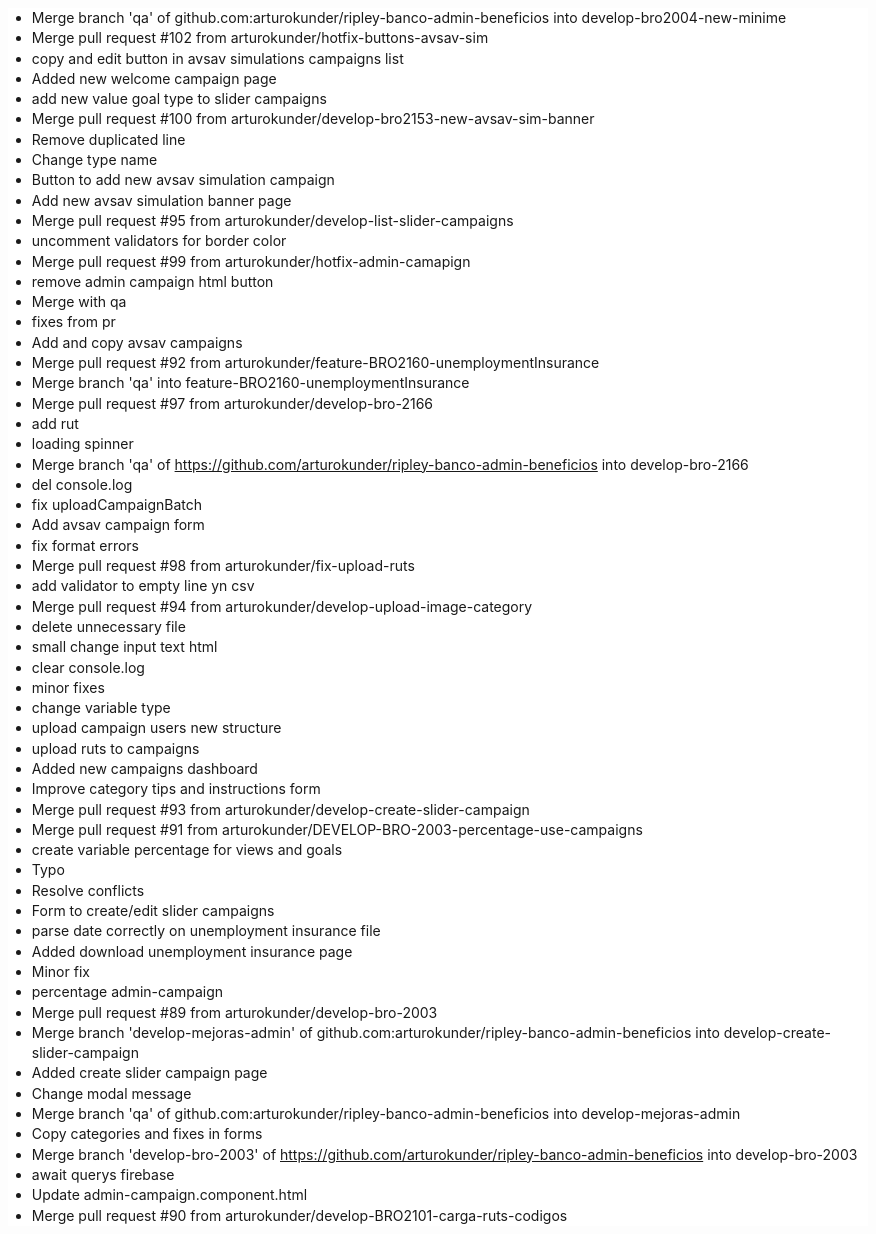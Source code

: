* Merge branch 'qa' of github.com:arturokunder/ripley-banco-admin-beneficios into develop-bro2004-new-minime
* Merge pull request #102 from arturokunder/hotfix-buttons-avsav-sim
* copy and edit button in avsav simulations campaigns list
* Added new welcome campaign page
* add new value goal type to slider campaigns
* Merge pull request #100 from arturokunder/develop-bro2153-new-avsav-sim-banner
* Remove duplicated line
* Change type name
* Button to add new avsav simulation campaign
* Add new avsav simulation banner page
* Merge pull request #95 from arturokunder/develop-list-slider-campaigns
* uncomment validators for border color
* Merge pull request #99 from arturokunder/hotfix-admin-camapign
* remove admin campaign html button
* Merge with qa
* fixes from pr
* Add and copy avsav campaigns
* Merge pull request #92 from arturokunder/feature-BRO2160-unemploymentInsurance
* Merge branch 'qa' into feature-BRO2160-unemploymentInsurance
* Merge pull request #97 from arturokunder/develop-bro-2166
* add rut
* loading spinner
* Merge branch 'qa' of https://github.com/arturokunder/ripley-banco-admin-beneficios into develop-bro-2166
* del console.log
* fix uploadCampaignBatch
* Add avsav campaign form
* fix format errors
* Merge pull request #98 from arturokunder/fix-upload-ruts
* add validator to empty line yn csv
* Merge pull request #94 from arturokunder/develop-upload-image-category
* delete unnecessary file
* small change input text html
* clear console.log
* minor fixes
* change variable type
* upload campaign users new structure
* upload ruts to campaigns
* Added new campaigns dashboard
* Improve category tips and instructions form
* Merge pull request #93 from arturokunder/develop-create-slider-campaign
* Merge pull request #91 from arturokunder/DEVELOP-BRO-2003-percentage-use-campaigns
* create variable percentage for views and goals
* Typo
* Resolve conflicts
* Form to create/edit slider campaigns
* parse date correctly on unemployment insurance file
* Added download unemployment insurance page
* Minor fix
* percentage admin-campaign
* Merge pull request #89 from arturokunder/develop-bro-2003
* Merge branch 'develop-mejoras-admin' of github.com:arturokunder/ripley-banco-admin-beneficios into develop-create-slider-campaign
* Added create slider campaign page
* Change modal message
* Merge branch 'qa' of github.com:arturokunder/ripley-banco-admin-beneficios into develop-mejoras-admin
* Copy categories and fixes in forms
* Merge branch 'develop-bro-2003' of https://github.com/arturokunder/ripley-banco-admin-beneficios into develop-bro-2003
* await querys firebase
* Update admin-campaign.component.html
* Merge pull request #90 from arturokunder/develop-BRO2101-carga-ruts-codigos